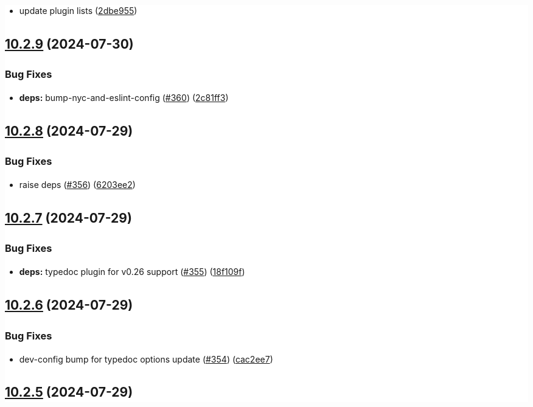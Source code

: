 * update plugin lists ([2dbe955](https://github.com/forcedotcom/dev-scripts/commit/2dbe955b0d201b74b5f85cbcb49e1f89be24228c))



## [10.2.9](https://github.com/forcedotcom/dev-scripts/compare/10.2.8...10.2.9) (2024-07-30)


### Bug Fixes

* **deps:** bump-nyc-and-eslint-config ([#360](https://github.com/forcedotcom/dev-scripts/issues/360)) ([2c81ff3](https://github.com/forcedotcom/dev-scripts/commit/2c81ff373384ebc1c7e2418c6145aaf6dcdf3ad2))



## [10.2.8](https://github.com/forcedotcom/dev-scripts/compare/10.2.7...10.2.8) (2024-07-29)


### Bug Fixes

* raise deps ([#356](https://github.com/forcedotcom/dev-scripts/issues/356)) ([6203ee2](https://github.com/forcedotcom/dev-scripts/commit/6203ee223318f2b06873b9dedc3cfbf4c8626a90))



## [10.2.7](https://github.com/forcedotcom/dev-scripts/compare/10.2.6...10.2.7) (2024-07-29)


### Bug Fixes

* **deps:** typedoc plugin for v0.26 support ([#355](https://github.com/forcedotcom/dev-scripts/issues/355)) ([18f109f](https://github.com/forcedotcom/dev-scripts/commit/18f109f69f4c01e12abde10a9e1128e5ffb1fdbf))



## [10.2.6](https://github.com/forcedotcom/dev-scripts/compare/10.2.5...10.2.6) (2024-07-29)


### Bug Fixes

* dev-config bump for typedoc options update ([#354](https://github.com/forcedotcom/dev-scripts/issues/354)) ([cac2ee7](https://github.com/forcedotcom/dev-scripts/commit/cac2ee726abca4af50ec8f6637049a5a2c51bb84))



## [10.2.5](https://github.com/forcedotcom/dev-scripts/compare/10.2.4...10.2.5) (2024-07-29)
